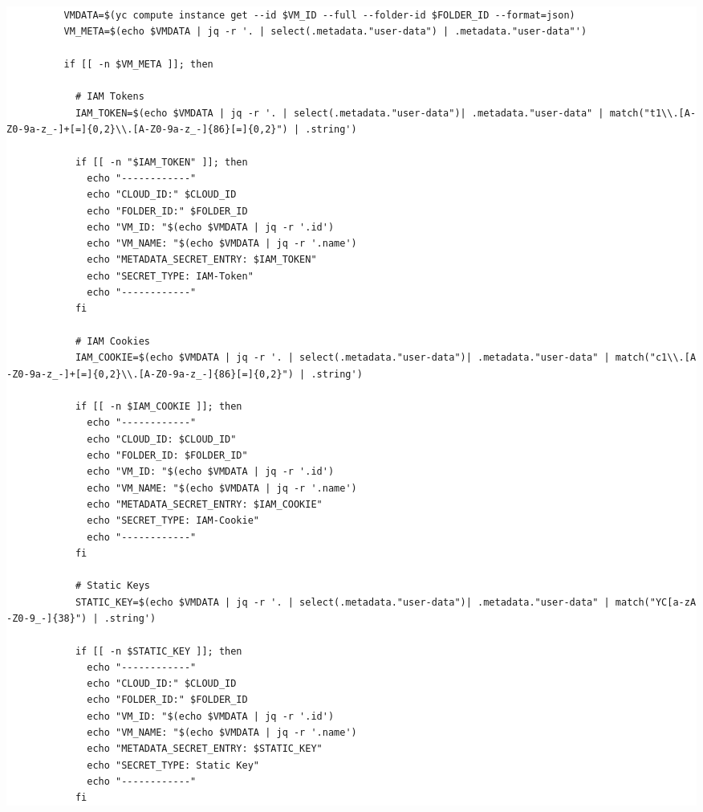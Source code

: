               VMDATA=$(yc compute instance get --id $VM_ID --full --folder-id $FOLDER_ID --format=json)
              VM_META=$(echo $VMDATA | jq -r '. | select(.metadata."user-data") | .metadata."user-data"')

              if [[ -n $VM_META ]]; then

                # IAM Tokens
                IAM_TOKEN=$(echo $VMDATA | jq -r '. | select(.metadata."user-data")| .metadata."user-data" | match("t1\\.[A-Z0-9a-z_-]+[=]{0,2}\\.[A-Z0-9a-z_-]{86}[=]{0,2}") | .string')

                if [[ -n "$IAM_TOKEN" ]]; then
                  echo "------------"
                  echo "CLOUD_ID:" $CLOUD_ID
                  echo "FOLDER_ID:" $FOLDER_ID
                  echo "VM_ID: "$(echo $VMDATA | jq -r '.id')
                  echo "VM_NAME: "$(echo $VMDATA | jq -r '.name')
                  echo "METADATA_SECRET_ENTRY: $IAM_TOKEN"
                  echo "SECRET_TYPE: IAM-Token"
                  echo "------------"
                fi

                # IAM Cookies
                IAM_COOKIE=$(echo $VMDATA | jq -r '. | select(.metadata."user-data")| .metadata."user-data" | match("c1\\.[A-Z0-9a-z_-]+[=]{0,2}\\.[A-Z0-9a-z_-]{86}[=]{0,2}") | .string')

                if [[ -n $IAM_COOKIE ]]; then
                  echo "------------"
                  echo "CLOUD_ID: $CLOUD_ID"
                  echo "FOLDER_ID: $FOLDER_ID"
                  echo "VM_ID: "$(echo $VMDATA | jq -r '.id')
                  echo "VM_NAME: "$(echo $VMDATA | jq -r '.name')
                  echo "METADATA_SECRET_ENTRY: $IAM_COOKIE"
                  echo "SECRET_TYPE: IAM-Cookie"
                  echo "------------"
                fi

                # Static Keys
                STATIC_KEY=$(echo $VMDATA | jq -r '. | select(.metadata."user-data")| .metadata."user-data" | match("YC[a-zA-Z0-9_-]{38}") | .string')

                if [[ -n $STATIC_KEY ]]; then
                  echo "------------"
                  echo "CLOUD_ID:" $CLOUD_ID
                  echo "FOLDER_ID:" $FOLDER_ID
                  echo "VM_ID: "$(echo $VMDATA | jq -r '.id')
                  echo "VM_NAME: "$(echo $VMDATA | jq -r '.name')
                  echo "METADATA_SECRET_ENTRY: $STATIC_KEY"
                  echo "SECRET_TYPE: Static Key"
                  echo "------------"
                fi
